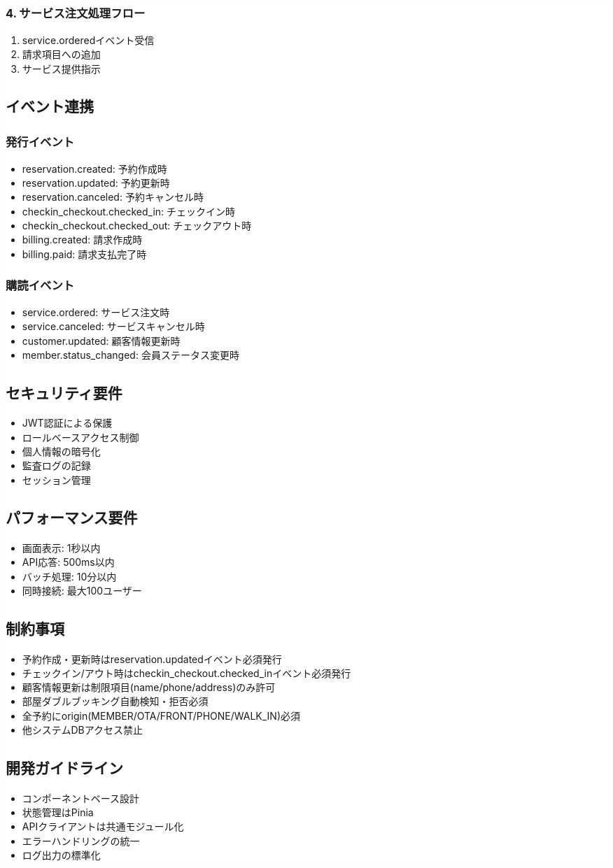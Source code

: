 ### 4. サービス注文処理フロー
1. service.orderedイベント受信
2. 請求項目への追加
3. サービス提供指示

## イベント連携

### 発行イベント
- reservation.created: 予約作成時
- reservation.updated: 予約更新時
- reservation.canceled: 予約キャンセル時
- checkin_checkout.checked_in: チェックイン時
- checkin_checkout.checked_out: チェックアウト時
- billing.created: 請求作成時
- billing.paid: 請求支払完了時

### 購読イベント
- service.ordered: サービス注文時
- service.canceled: サービスキャンセル時
- customer.updated: 顧客情報更新時
- member.status_changed: 会員ステータス変更時

## セキュリティ要件
- JWT認証による保護
- ロールベースアクセス制御
- 個人情報の暗号化
- 監査ログの記録
- セッション管理

## パフォーマンス要件
- 画面表示: 1秒以内
- API応答: 500ms以内
- バッチ処理: 10分以内
- 同時接続: 最大100ユーザー

## 制約事項
- 予約作成・更新時はreservation.updatedイベント必須発行
- チェックイン/アウト時はcheckin_checkout.checked_inイベント必須発行
- 顧客情報更新は制限項目(name/phone/address)のみ許可
- 部屋ダブルブッキング自動検知・拒否必須
- 全予約にorigin(MEMBER/OTA/FRONT/PHONE/WALK_IN)必須
- 他システムDBアクセス禁止

## 開発ガイドライン
- コンポーネントベース設計
- 状態管理はPinia
- APIクライアントは共通モジュール化
- エラーハンドリングの統一
- ログ出力の標準化
